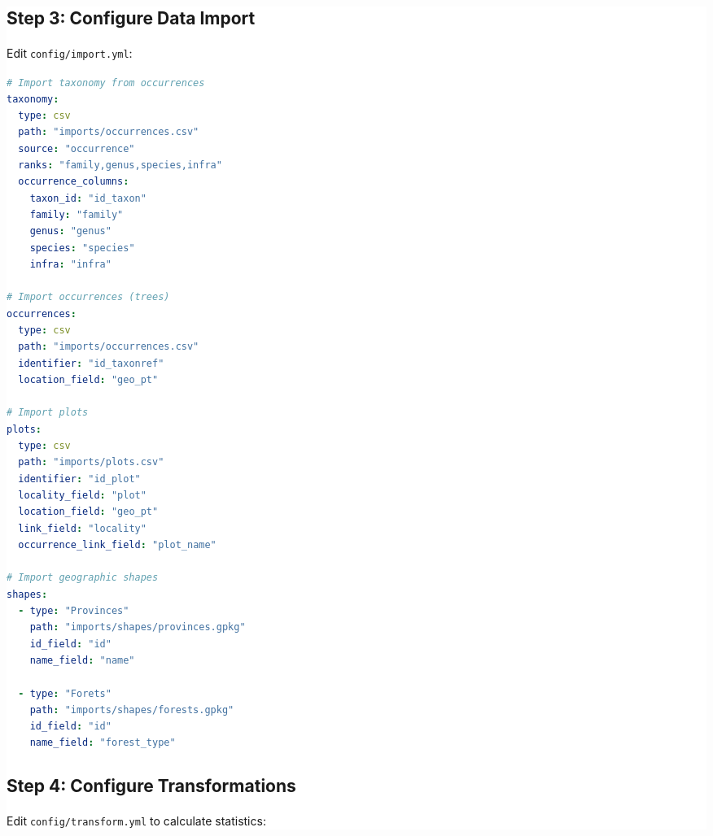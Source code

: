 ## Step 3: Configure Data Import

Edit `config/import.yml`:

```yaml
# Import taxonomy from occurrences
taxonomy:
  type: csv
  path: "imports/occurrences.csv"
  source: "occurrence"
  ranks: "family,genus,species,infra"
  occurrence_columns:
    taxon_id: "id_taxon"
    family: "family"
    genus: "genus"
    species: "species"
    infra: "infra"

# Import occurrences (trees)
occurrences:
  type: csv
  path: "imports/occurrences.csv"
  identifier: "id_taxonref"
  location_field: "geo_pt"

# Import plots
plots:
  type: csv
  path: "imports/plots.csv"
  identifier: "id_plot"
  locality_field: "plot"
  location_field: "geo_pt"
  link_field: "locality"
  occurrence_link_field: "plot_name"

# Import geographic shapes
shapes:
  - type: "Provinces"
    path: "imports/shapes/provinces.gpkg"
    id_field: "id"
    name_field: "name"

  - type: "Forets"
    path: "imports/shapes/forests.gpkg"
    id_field: "id"
    name_field: "forest_type"
```

## Step 4: Configure Transformations

Edit `config/transform.yml` to calculate statistics:
